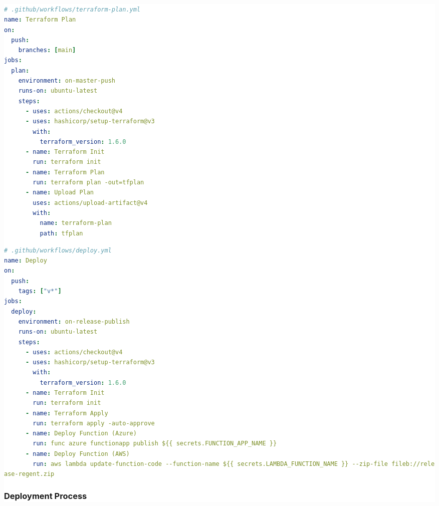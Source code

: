 ```yaml
# .github/workflows/terraform-plan.yml
name: Terraform Plan
on:
  push:
    branches: [main]
jobs:
  plan:
    environment: on-master-push
    runs-on: ubuntu-latest
    steps:
      - uses: actions/checkout@v4
      - uses: hashicorp/setup-terraform@v3
        with:
          terraform_version: 1.6.0
      - name: Terraform Init
        run: terraform init
      - name: Terraform Plan
        run: terraform plan -out=tfplan
      - name: Upload Plan
        uses: actions/upload-artifact@v4
        with:
          name: terraform-plan
          path: tfplan
```

```yaml
# .github/workflows/deploy.yml
name: Deploy
on:
  push:
    tags: ["v*"]
jobs:
  deploy:
    environment: on-release-publish
    runs-on: ubuntu-latest
    steps:
      - uses: actions/checkout@v4
      - uses: hashicorp/setup-terraform@v3
        with:
          terraform_version: 1.6.0
      - name: Terraform Init
        run: terraform init
      - name: Terraform Apply
        run: terraform apply -auto-approve
      - name: Deploy Function (Azure)
        run: func azure functionapp publish ${{ secrets.FUNCTION_APP_NAME }}
      - name: Deploy Function (AWS)
        run: aws lambda update-function-code --function-name ${{ secrets.LAMBDA_FUNCTION_NAME }} --zip-file fileb://release-regent.zip
```

### Deployment Process
